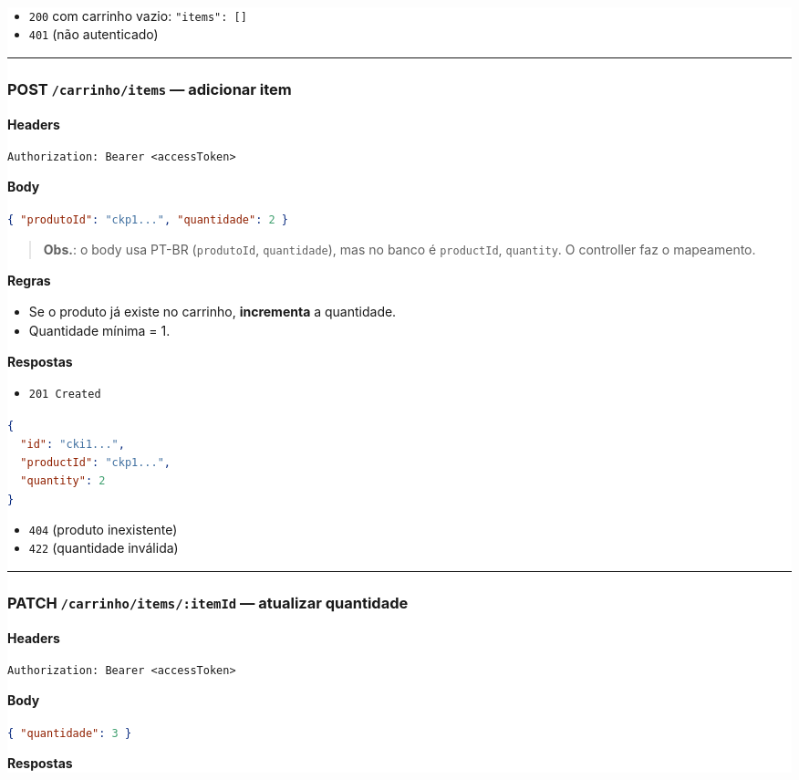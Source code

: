 
- `200` com carrinho vazio: `"items": []`
- `401` (não autenticado)

---

### POST `/carrinho/items` — adicionar item

**Headers**

```
Authorization: Bearer <accessToken>
```

**Body**

```json
{ "produtoId": "ckp1...", "quantidade": 2 }
```

> **Obs.**: o body usa PT-BR (`produtoId`, `quantidade`), mas no banco é `productId`, `quantity`. O controller faz o mapeamento.

**Regras**

- Se o produto já existe no carrinho, **incrementa** a quantidade.
- Quantidade mínima = 1.

**Respostas**

- `201 Created`

```json
{
  "id": "cki1...",
  "productId": "ckp1...",
  "quantity": 2
}
```

- `404` (produto inexistente)
- `422` (quantidade inválida)

---

### PATCH `/carrinho/items/:itemId` — atualizar quantidade

**Headers**

```
Authorization: Bearer <accessToken>
```

**Body**

```json
{ "quantidade": 3 }
```

**Respostas**
